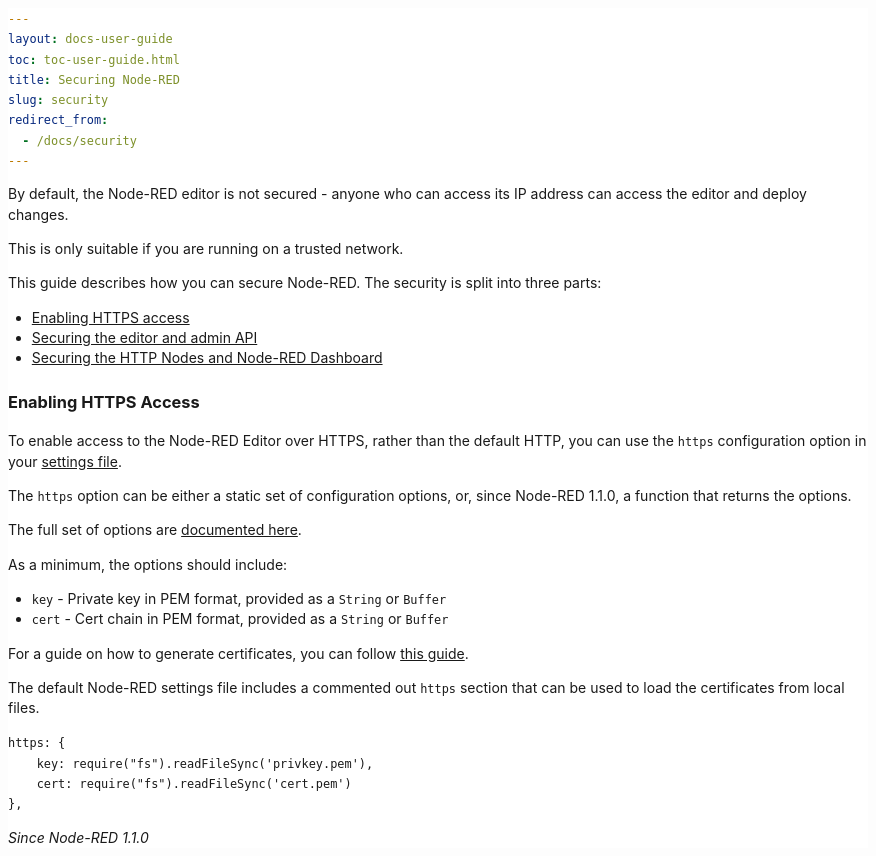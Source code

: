 ```yaml
---
layout: docs-user-guide
toc: toc-user-guide.html
title: Securing Node-RED
slug: security
redirect_from:
  - /docs/security
---
```


By default, the Node-RED editor is not secured - anyone who can access its IP address
can access the editor and deploy changes.

This is only suitable if you are running on a trusted network.

This guide describes how you can secure Node-RED. The security is split into
three parts:

 - [Enabling HTTPS access](#enabling-https-access)
 - [Securing the editor and admin API](#editor--admin-api-security)
 - [Securing the HTTP Nodes and Node-RED Dashboard](#http-node-security)

### Enabling HTTPS Access

To enable access to the Node-RED Editor over HTTPS, rather than the default HTTP,
you can use the `https` configuration option in your [settings file](settings-file).

The `https` option can be either a static set of configuration options, or, since
Node-RED 1.1.0, a function that returns the options.

The full set of options are [documented here](https://nodejs.org/api/tls.html#tls_tls_createsecurecontext_options).

As a minimum, the options should include:

 - `key` - Private key in PEM format, provided as a `String` or `Buffer`
 - `cert` - Cert chain in PEM format, provided as a `String` or `Buffer`



<div class="doc-callout">
For a guide on how to generate certificates, you can follow <a href="https://it.knightnet.org.uk/kb/nr-qa/https-valid-certificates/">this guide</a>.
</div>

The default Node-RED settings file includes a commented out `https` section that
can be used to load the certificates from local files.

```
https: {
    key: require("fs").readFileSync('privkey.pem'),
    cert: require("fs").readFileSync('cert.pem')
},
```

*Since Node-RED 1.1.0*
